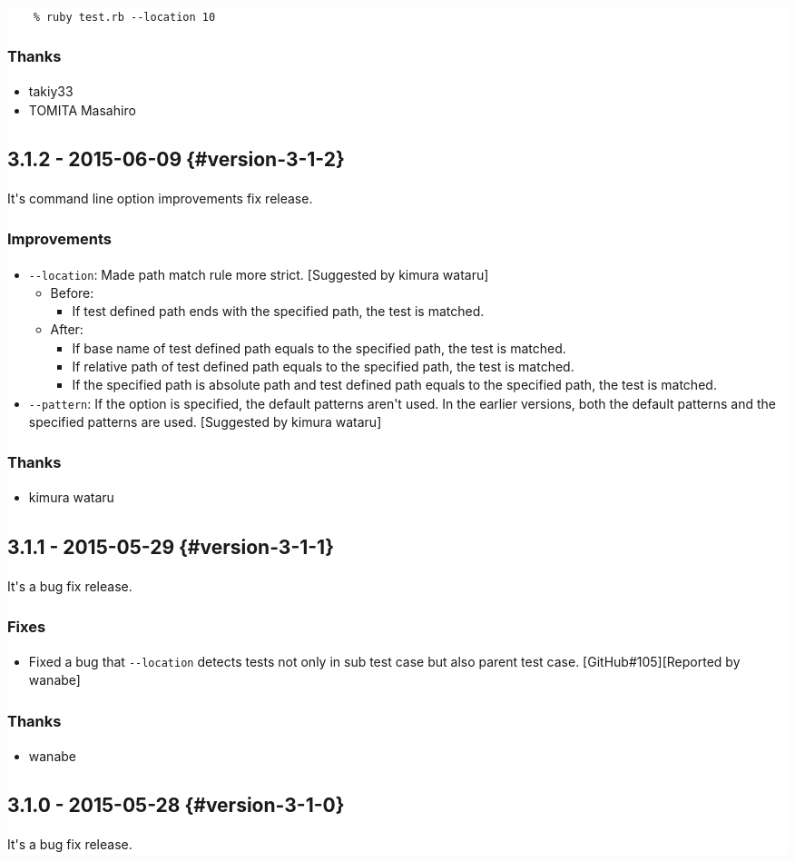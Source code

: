         % ruby test.rb --location 10

### Thanks

  * takiy33
  * TOMITA Masahiro

## 3.1.2 - 2015-06-09 {#version-3-1-2}

It's command line option improvements fix release.

### Improvements

  * `--location`: Made path match rule more strict.
    [Suggested by kimura wataru]
    * Before:
      * If test defined path ends with the specified path, the test is
        matched.
    * After:
      * If base name of test defined path equals to the specified
        path, the test is matched.
      * If relative path of test defined path equals to the specified
        path, the test is matched.
      * If the specified path is absolute path and test defined path
        equals to the specified path, the test is matched.
  * `--pattern`: If the option is specified, the default patterns
    aren't used. In the earlier versions, both the default patterns
    and the specified patterns are used.
    [Suggested by kimura wataru]

### Thanks

  * kimura wataru

## 3.1.1 - 2015-05-29 {#version-3-1-1}

It's a bug fix release.

### Fixes

  * Fixed a bug that `--location` detects tests not only in sub test
    case but also parent test case.
    [GitHub#105][Reported by wanabe]

### Thanks

  * wanabe

## 3.1.0 - 2015-05-28 {#version-3-1-0}

It's a bug fix release.
